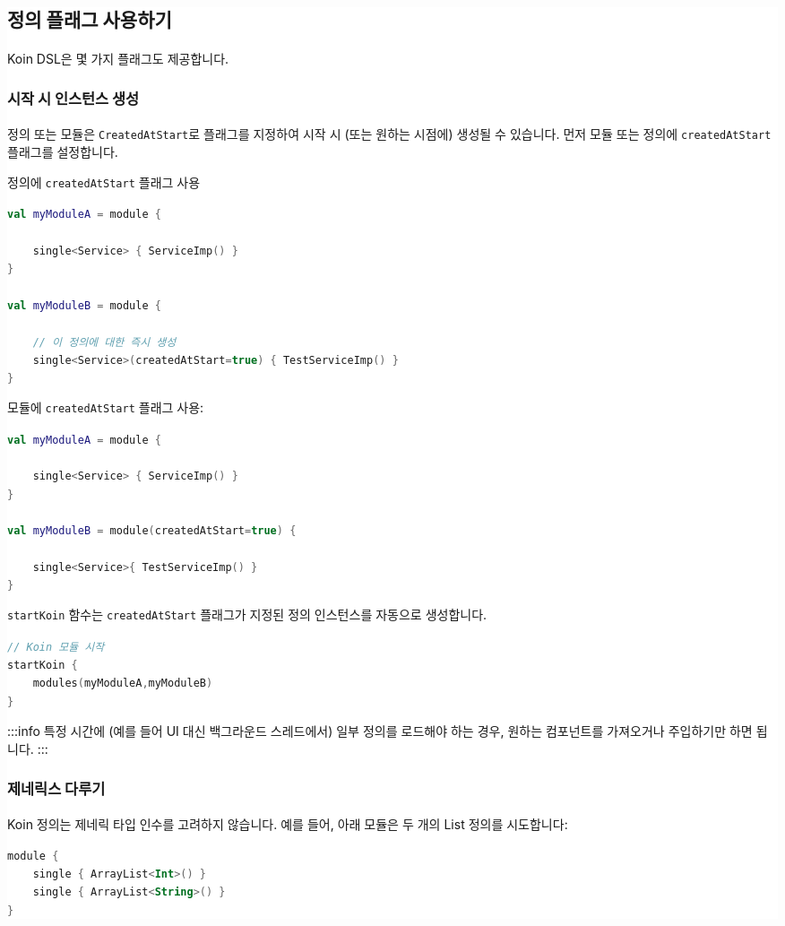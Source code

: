 ## 정의 플래그 사용하기

Koin DSL은 몇 가지 플래그도 제공합니다.

### 시작 시 인스턴스 생성

정의 또는 모듈은 `CreatedAtStart`로 플래그를 지정하여 시작 시 (또는 원하는 시점에) 생성될 수 있습니다. 먼저 모듈 또는 정의에 `createdAtStart` 플래그를 설정합니다.

정의에 `createdAtStart` 플래그 사용

```kotlin
val myModuleA = module {

    single<Service> { ServiceImp() }
}

val myModuleB = module {

    // 이 정의에 대한 즉시 생성
    single<Service>(createdAtStart=true) { TestServiceImp() }
}
```

모듈에 `createdAtStart` 플래그 사용:

```kotlin
val myModuleA = module {

    single<Service> { ServiceImp() }
}

val myModuleB = module(createdAtStart=true) {

    single<Service>{ TestServiceImp() }
}
```

`startKoin` 함수는 `createdAtStart` 플래그가 지정된 정의 인스턴스를 자동으로 생성합니다.

```kotlin
// Koin 모듈 시작
startKoin {
    modules(myModuleA,myModuleB)
}
```

:::info
특정 시간에 (예를 들어 UI 대신 백그라운드 스레드에서) 일부 정의를 로드해야 하는 경우, 원하는 컴포넌트를 가져오거나 주입하기만 하면 됩니다.
:::

### 제네릭스 다루기

Koin 정의는 제네릭 타입 인수를 고려하지 않습니다. 예를 들어, 아래 모듈은 두 개의 List 정의를 시도합니다:

```kotlin
module {
    single { ArrayList<Int>() }
    single { ArrayList<String>() }
}
```
